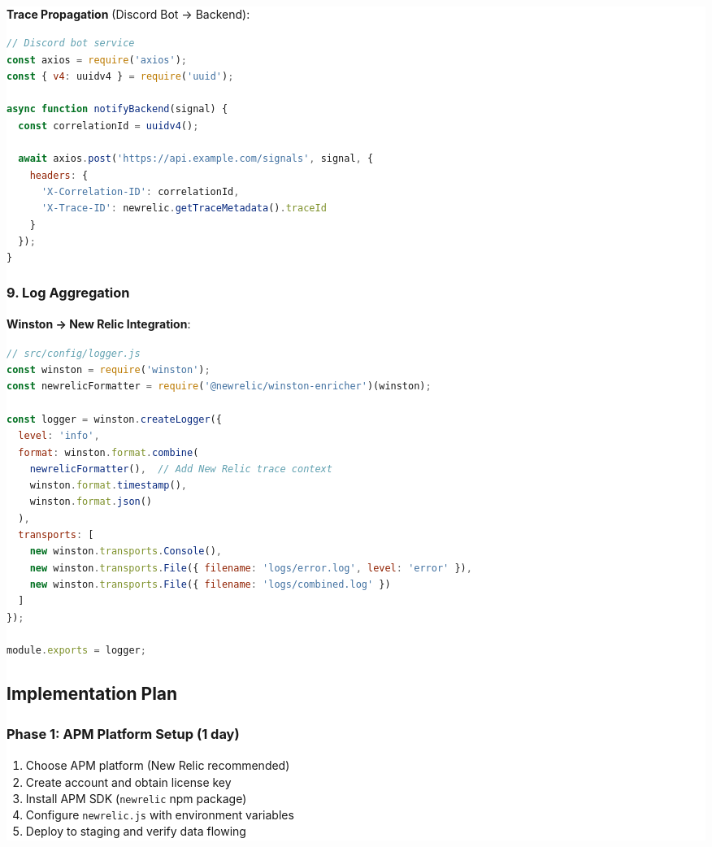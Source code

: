 **Trace Propagation** (Discord Bot → Backend):
```javascript
// Discord bot service
const axios = require('axios');
const { v4: uuidv4 } = require('uuid');

async function notifyBackend(signal) {
  const correlationId = uuidv4();

  await axios.post('https://api.example.com/signals', signal, {
    headers: {
      'X-Correlation-ID': correlationId,
      'X-Trace-ID': newrelic.getTraceMetadata().traceId
    }
  });
}
```

### 9. Log Aggregation

**Winston → New Relic Integration**:
```javascript
// src/config/logger.js
const winston = require('winston');
const newrelicFormatter = require('@newrelic/winston-enricher')(winston);

const logger = winston.createLogger({
  level: 'info',
  format: winston.format.combine(
    newrelicFormatter(),  // Add New Relic trace context
    winston.format.timestamp(),
    winston.format.json()
  ),
  transports: [
    new winston.transports.Console(),
    new winston.transports.File({ filename: 'logs/error.log', level: 'error' }),
    new winston.transports.File({ filename: 'logs/combined.log' })
  ]
});

module.exports = logger;
```

## Implementation Plan

### Phase 1: APM Platform Setup (1 day)
1. Choose APM platform (New Relic recommended)
2. Create account and obtain license key
3. Install APM SDK (`newrelic` npm package)
4. Configure `newrelic.js` with environment variables
5. Deploy to staging and verify data flowing
